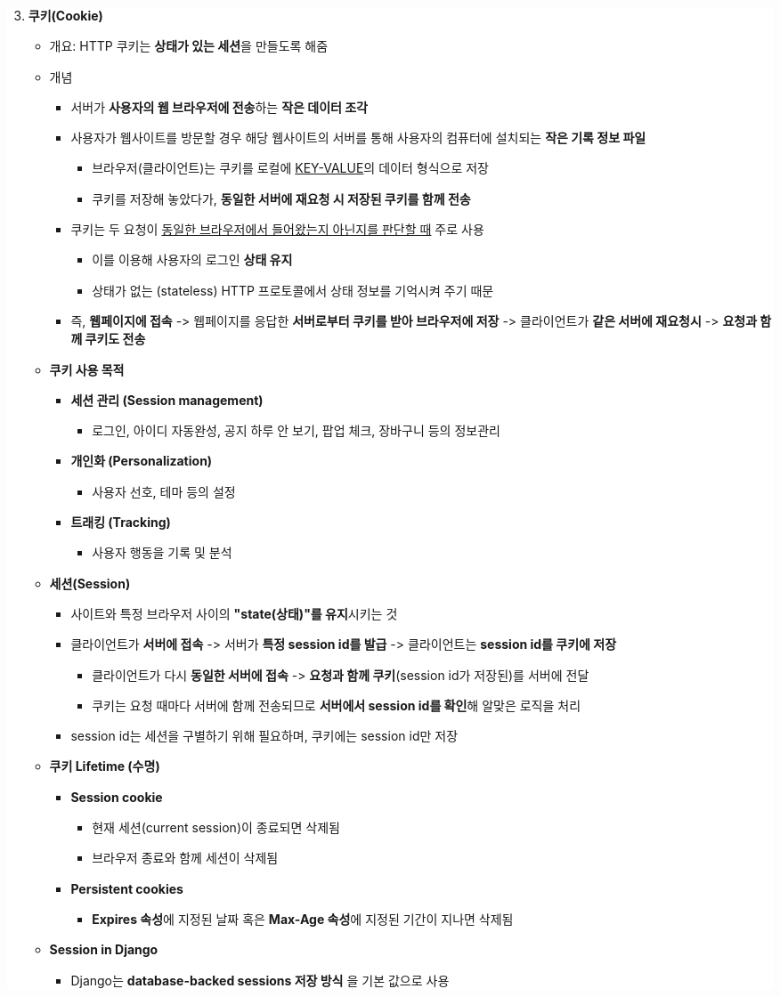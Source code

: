 3. **쿠키(Cookie)**
   
   * 개요: HTTP 쿠키는 **상태가 있는 세션**을 만들도록 해줌
   
   * 개념
     
     * 서버가 **사용자의 웹 브라우저에 전송**하는 **작은 데이터 조각**
     
     * 사용자가 웹사이트를 방문할 경우 해당 웹사이트의 서버를 통해 사용자의 컴퓨터에 설치되는 **작은 기록 정보 파일**
       
       * 브라우저(클라이언트)는 쿠키를 로컬에 <u>KEY-VALUE</u>의 데이터 형식으로 저장
       
       * 쿠키를 저장해 놓았다가, **동일한 서버에 재요청 시 저장된 쿠키를 함께 전송**
     
     * 쿠키는 두 요청이 <u>동일한 브라우저에서 들어왔는지 아닌지를 판단할 때</u> 주로 사용
       
       * 이를 이용해 사용자의 로그인 **상태 유지**
       
       * 상태가 없는 (stateless) HTTP 프로토콜에서 상태 정보를 기억시켜 주기 때문
     
     * 즉, **웹페이지에 접속** -> 웹페이지를 응답한 **서버로부터 쿠키를 받아 브라우저에 저장** -> 클라이언트가 **같은 서버에 재요청시** -> **요청과 함께 쿠키도 전송**
   
   * **쿠키 사용 목적**
     
     * **세션 관리 (Session management)**
       
       * 로그인, 아이디 자동완성, 공지 하루 안 보기, 팝업 체크, 장바구니 등의 정보관리
     
     * **개인화 (Personalization)**
       
       * 사용자 선호, 테마 등의 설정
     
     * **트래킹 (Tracking)**
       
       * 사용자 행동을 기록 및 분석
   
   * **세션(Session)**
     
     * 사이트와 특정 브라우저 사이의 **"state(상태)"를 유지**시키는 것
     
     * 클라이언트가 **서버에 접속** -> 서버가 **특정 session id를 발급** -> 클라이언트는 **session id를 쿠키에 저장**
       
       * 클라이언트가 다시 **동일한 서버에 접속** -> **요청과 함께 쿠키**(session id가 저장된)를 서버에 전달
       
       * 쿠키는 요청 때마다 서버에 함께 전송되므로 **서버에서 session id를 확인**해 알맞은 로직을 처리
     
     * session id는 세션을 구별하기 위해 필요하며, 쿠키에는 session id만 저장
   
   * **쿠키 Lifetime (수명)**
     
     * **Session cookie**
       
       * 현재 세션(current session)이 종료되면 삭제됨
       
       * 브라우저 종료와 함께 세션이 삭제됨
     
     * **Persistent cookies**
       
       * **Expires 속성**에 지정된 날짜 혹은 **Max-Age 속성**에 지정된 기간이 지나면 삭제됨
   
   * **Session in Django**
     
     * Django는 **database-backed sessions 저장 방식** 을 기본 값으로 사용
       